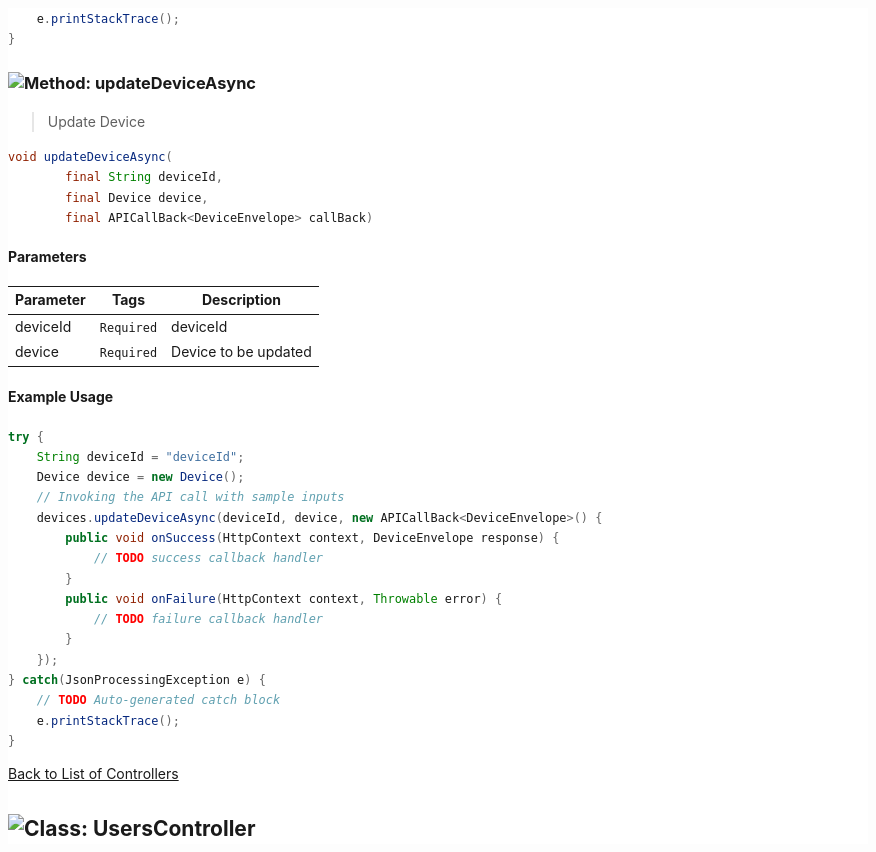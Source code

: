 ```java
    e.printStackTrace();
}
```


### <a name="update_device_async"></a>![Method: ](https://apidocs.io/img/method.png "cloud.artik.api.controllers.DevicesController.updateDeviceAsync") updateDeviceAsync

> Update Device


```java
void updateDeviceAsync(
        final String deviceId,
        final Device device,
        final APICallBack<DeviceEnvelope> callBack)
```

#### Parameters

| Parameter | Tags | Description |
|-----------|------|-------------|
| deviceId |  ``` Required ```  | deviceId |
| device |  ``` Required ```  | Device to be updated |


#### Example Usage

```java
try {
    String deviceId = "deviceId";
    Device device = new Device();
    // Invoking the API call with sample inputs
    devices.updateDeviceAsync(deviceId, device, new APICallBack<DeviceEnvelope>() {
        public void onSuccess(HttpContext context, DeviceEnvelope response) {
            // TODO success callback handler
        }
        public void onFailure(HttpContext context, Throwable error) {
            // TODO failure callback handler
        }
    });
} catch(JsonProcessingException e) {
    // TODO Auto-generated catch block
    e.printStackTrace();
}
```


[Back to List of Controllers](#list_of_controllers)

## <a name="users_controller"></a>![Class: ](https://apidocs.io/img/class.png "cloud.artik.api.controllers.UsersController") UsersController
